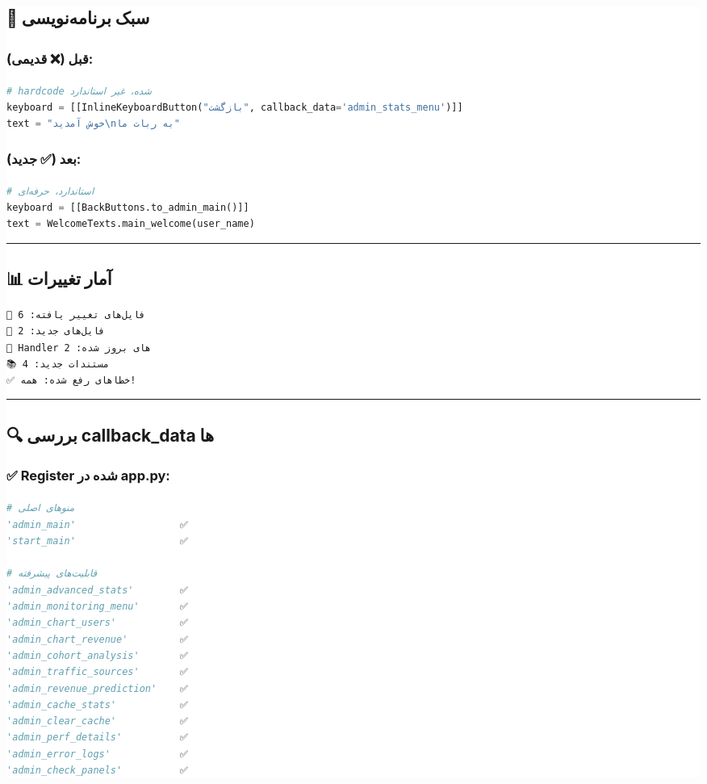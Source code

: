 
## 🎨 سبک برنامه‌نویسی

### قبل (❌ قدیمی):
```python
# hardcode شده، غیر استاندارد
keyboard = [[InlineKeyboardButton("بازگشت", callback_data='admin_stats_menu')]]
text = "خوش آمدید\nبه ربات ما"
```

### بعد (✅ جدید):
```python
# استاندارد، حرفه‌ای
keyboard = [[BackButtons.to_admin_main()]]
text = WelcomeTexts.main_welcome(user_name)
```

---

## 📊 آمار تغییرات

```
📁 فایل‌های تغییر یافته: 6
📝 فایل‌های جدید: 2
🔧 Handler های بروز شده: 2
📚 مستندات جدید: 4
✅ خطاهای رفع شده: همه!
```

---

## 🔍 بررسی callback_data ها

### ✅ Register شده در app.py:

```python
# منوهای اصلی
'admin_main'                  ✅
'start_main'                  ✅

# قابلیت‌های پیشرفته
'admin_advanced_stats'        ✅
'admin_monitoring_menu'       ✅
'admin_chart_users'           ✅
'admin_chart_revenue'         ✅
'admin_cohort_analysis'       ✅
'admin_traffic_sources'       ✅
'admin_revenue_prediction'    ✅
'admin_cache_stats'           ✅
'admin_clear_cache'           ✅
'admin_perf_details'          ✅
'admin_error_logs'            ✅
'admin_check_panels'          ✅
```
